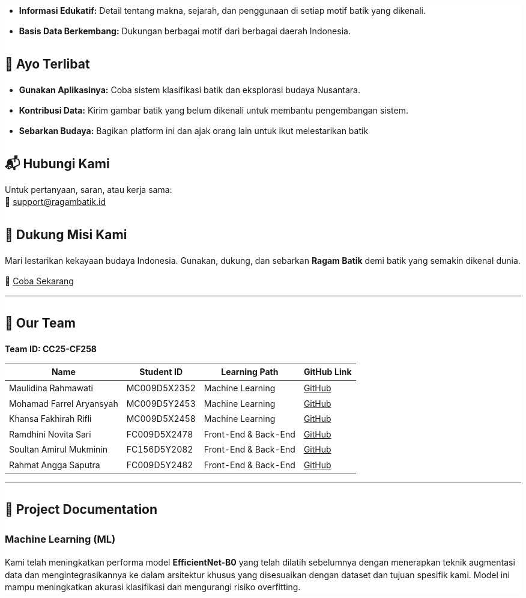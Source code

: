 - **Informasi Edukatif:** Detail tentang makna, sejarah, dan penggunaan di setiap motif batik yang dikenali.

- **Basis Data Berkembang:** Dukungan berbagai motif dari berbagai daerah Indonesia.

## 🤝 Ayo Terlibat

- **Gunakan Aplikasinya:** Coba sistem klasifikasi batik dan eksplorasi budaya Nusantara.

- **Kontribusi Data:** Kirim gambar batik yang belum dikenali untuk membantu pengembangan sistem.

- **Sebarkan Budaya:** Bagikan platform ini dan ajak orang lain untuk ikut melestarikan batik

## 📬 Hubungi Kami  
Untuk pertanyaan, saran, atau kerja sama:  
📧 [support@ragambatik.id](mailto:support@ragambatik.id)

## 🙏 Dukung Misi Kami  
Mari lestarikan kekayaan budaya Indonesia. Gunakan, dukung, dan sebarkan **Ragam Batik** demi batik yang semakin dikenal dunia.

🔗 [Coba Sekarang](https://ragambatik.app)

---

## 👥 Our Team

**Team ID: CC25-CF258**

| Name                     | Student ID     | Learning Path            | GitHub Link                                      |
|--------------------------|----------------|---------------------------|--------------------------------------------------|
| Maulidina Rahmawati      | MC009D5X2352   | Machine Learning          | [GitHub](https://github.com/mauliidna)          |
| Mohamad Farrel Aryansyah| MC009D5Y2453   | Machine Learning          | [GitHub](https://github.com/farrelaryansyah)    |
| Khansa Fakhirah Rifli    | MC009D5X2458   | Machine Learning          | [GitHub](https://github.com/Khansafr)           |
| Ramdhini Novita Sari     | FC009D5X2478   | Front-End & Back-End      | [GitHub](https://github.com/ramdhini)           |
| Soultan Amirul Mukminin  | FC156D5Y2082   | Front-End & Back-End      | [GitHub](https://github.com/soul222)            |
| Rahmat Angga Saputra     | FC009D5Y2482   | Front-End & Back-End      | [GitHub](https://github.com/Rahmade271)         |

---

## 📄 Project Documentation

### Machine Learning (ML)

Kami telah meningkatkan performa model **EfficientNet-B0** yang telah dilatih sebelumnya dengan menerapkan teknik augmentasi data dan mengintegrasikannya ke dalam arsitektur khusus yang disesuaikan dengan dataset dan tujuan spesifik kami. Model ini mampu meningkatkan akurasi klasifikasi dan mengurangi risiko overfitting.
